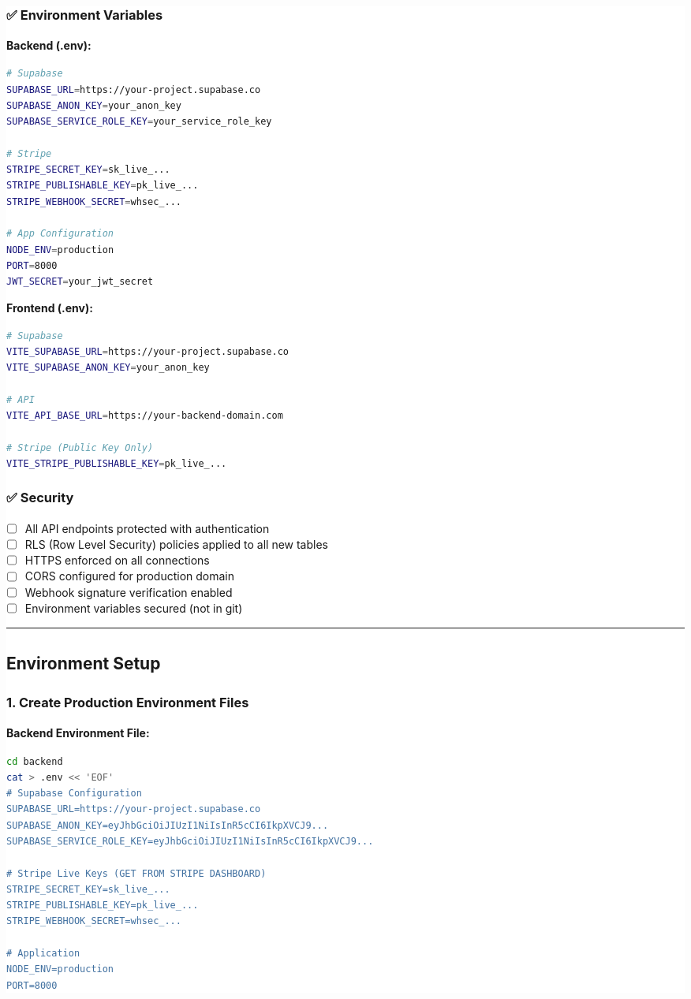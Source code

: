 ### ✅ Environment Variables

**Backend (.env):**
```bash
# Supabase
SUPABASE_URL=https://your-project.supabase.co
SUPABASE_ANON_KEY=your_anon_key
SUPABASE_SERVICE_ROLE_KEY=your_service_role_key

# Stripe
STRIPE_SECRET_KEY=sk_live_...
STRIPE_PUBLISHABLE_KEY=pk_live_...
STRIPE_WEBHOOK_SECRET=whsec_...

# App Configuration
NODE_ENV=production
PORT=8000
JWT_SECRET=your_jwt_secret
```

**Frontend (.env):**
```bash
# Supabase
VITE_SUPABASE_URL=https://your-project.supabase.co
VITE_SUPABASE_ANON_KEY=your_anon_key

# API
VITE_API_BASE_URL=https://your-backend-domain.com

# Stripe (Public Key Only)
VITE_STRIPE_PUBLISHABLE_KEY=pk_live_...
```

### ✅ Security

- [ ] All API endpoints protected with authentication
- [ ] RLS (Row Level Security) policies applied to all new tables
- [ ] HTTPS enforced on all connections
- [ ] CORS configured for production domain
- [ ] Webhook signature verification enabled
- [ ] Environment variables secured (not in git)

---

## Environment Setup

### 1. Create Production Environment Files

**Backend Environment File:**
```bash
cd backend
cat > .env << 'EOF'
# Supabase Configuration
SUPABASE_URL=https://your-project.supabase.co
SUPABASE_ANON_KEY=eyJhbGciOiJIUzI1NiIsInR5cCI6IkpXVCJ9...
SUPABASE_SERVICE_ROLE_KEY=eyJhbGciOiJIUzI1NiIsInR5cCI6IkpXVCJ9...

# Stripe Live Keys (GET FROM STRIPE DASHBOARD)
STRIPE_SECRET_KEY=sk_live_...
STRIPE_PUBLISHABLE_KEY=pk_live_...
STRIPE_WEBHOOK_SECRET=whsec_...

# Application
NODE_ENV=production
PORT=8000
```